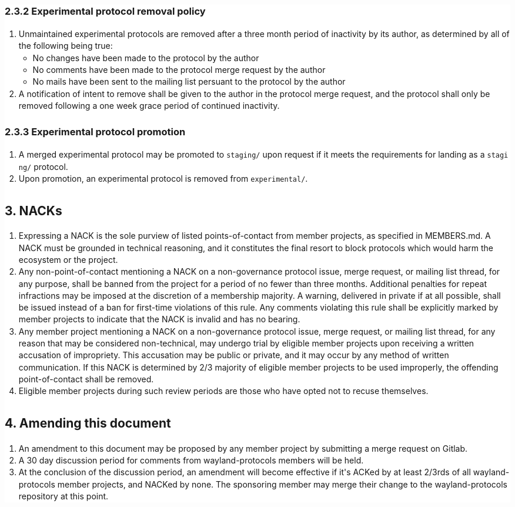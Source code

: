 ### 2.3.2 Experimental protocol removal policy

1. Unmaintained experimental protocols are removed after a three month period of
   inactivity by its author, as determined by all of the following being true:
   * No changes have been made to the protocol by the author
   * No comments have been made to the protocol merge request by the author
   * No mails have been sent to the mailing list persuant to the protocol by the author
2. A notification of intent to remove shall be given to the author in the protocol
   merge request, and the protocol shall only be removed following a one week grace period
   of continued inactivity.

### 2.3.3 Experimental protocol promotion

1. A merged experimental protocol may be promoted to `staging/`
   upon request if it meets the requirements for landing as a
   `staging/` protocol.
2. Upon promotion, an experimental protocol is removed from `experimental/`.

## 3. NACKs

1. Expressing a NACK is the sole purview of listed points-of-contact from member projects,
   as specified in MEMBERS.md.
   A NACK must be grounded in technical reasoning, and it constitutes the final resort
   to block protocols which would harm the ecosystem or the project.
2. Any non-point-of-contact mentioning a NACK on a non-governance protocol issue, merge request,
   or mailing list thread, for any purpose, shall be banned from the project for a
   period of no fewer than three months. Additional penalties for repeat infractions
   may be imposed at the discretion of a membership majority. A warning, delivered in private
   if at all possible, shall be issued instead of a ban for first-time violations of this rule.
   Any comments violating this rule shall be explicitly marked by member projects to indicate that
   the NACK is invalid and has no bearing.
3. Any member project mentioning a NACK on a non-governance protocol issue, merge request,
   or mailing list thread, for any reason that may be considered non-technical,
   may undergo trial by eligible member projects upon receiving a written accusation of
   impropriety. This accusation may be public or private, and it may occur by any method
   of written communication.
   If this NACK is determined by 2/3 majority of eligible member projects to be used improperly,
   the offending point-of-contact shall be removed.
4. Eligible member projects during such review periods are those who have opted not to recuse themselves.

## 4. Amending this document

1. An amendment to this document may be proposed by any member project by
   submitting a merge request on Gitlab.
2. A 30 day discussion period for comments from wayland-protocols members will
   be held.
3. At the conclusion of the discussion period, an amendment will become
   effective if it's ACKed by at least 2/3rds of all wayland-protocols member
   projects, and NACKed by none. The sponsoring member may merge their change
   to the wayland-protocols repository at this point.
